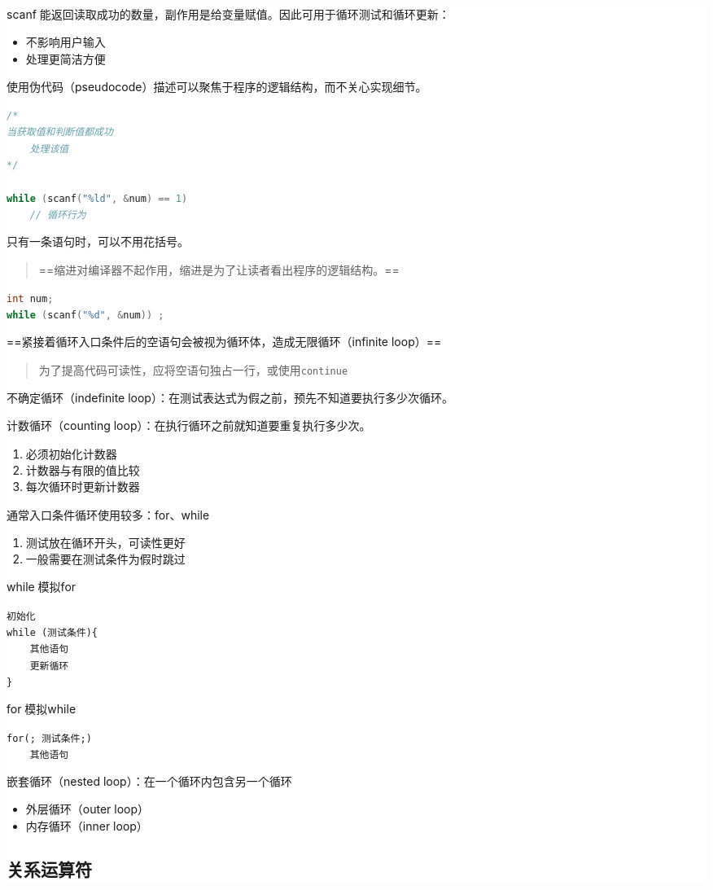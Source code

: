 scanf 能返回读取成功的数量，副作用是给变量赋值。因此可用于循环测试和循环更新：
+ 不影响用户输入
+ 处理更简洁方便

使用伪代码（pseudocode）描述可以聚焦于程序的逻辑结构，而不关心实现细节。
``` C
/*
当获取值和判断值都成功
	处理该值
*/

while (scanf("%ld", &num) == 1)
	// 循环行为
```

只有一条语句时，可以不用花括号。
> ==缩进对编译器不起作用，缩进是为了让读者看出程序的逻辑结构。==

``` C
int num;
while (scanf("%d", &num)) ;
```
==紧接着循环入口条件后的空语句会被视为循环体，造成无限循环（infinite loop）==
> 为了提高代码可读性，应将空语句独占一行，或使用`continue`

不确定循环（indefinite loop）：在测试表达式为假之前，预先不知道要执行多少次循环。

计数循环（counting loop）：在执行循环之前就知道要重复执行多少次。
1. 必须初始化计数器
2. 计数器与有限的值比较
3. 每次循环时更新计数器

通常入口条件循环使用较多：for、while
1. 测试放在循环开头，可读性更好
2. 一般需要在测试条件为假时跳过

while 模拟for
```
初始化
while (测试条件){
	其他语句
	更新循环
}
```

for 模拟while
```
for(; 测试条件;)
	其他语句
```

嵌套循环（nested loop）：在一个循环内包含另一个循环
+ 外层循环（outer loop）
+ 内存循环（inner loop）

## 关系运算符
